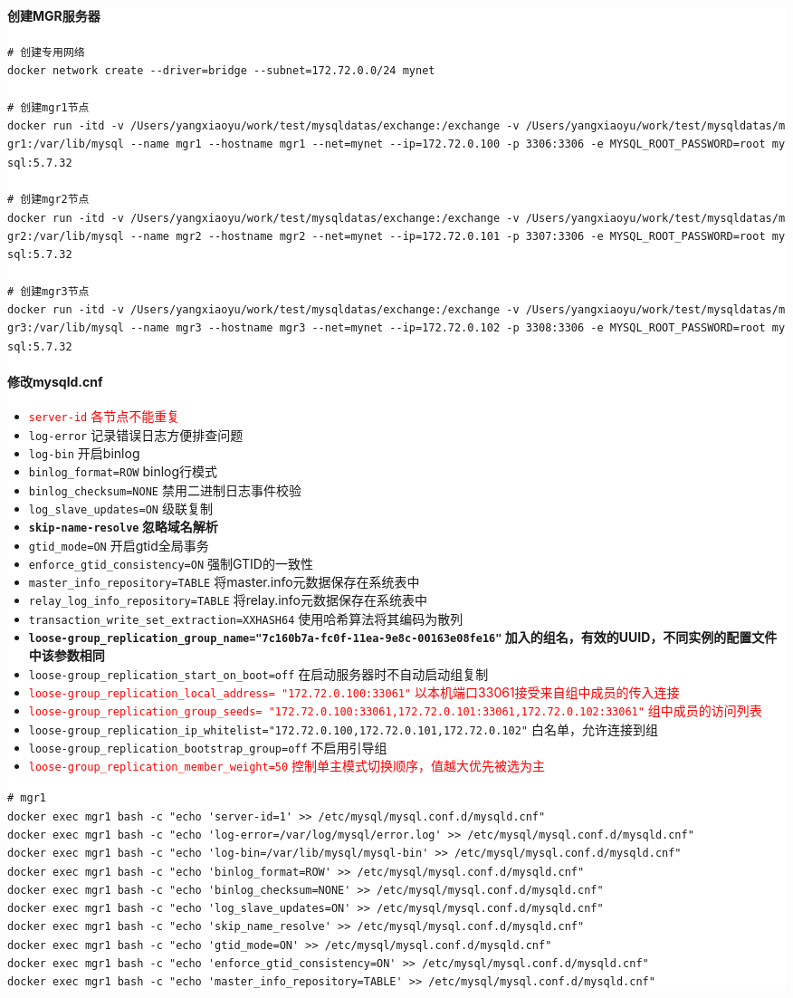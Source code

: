 


#### 创建MGR服务器

```shell
# 创建专用网络
docker network create --driver=bridge --subnet=172.72.0.0/24 mynet

# 创建mgr1节点
docker run -itd -v /Users/yangxiaoyu/work/test/mysqldatas/exchange:/exchange -v /Users/yangxiaoyu/work/test/mysqldatas/mgr1:/var/lib/mysql --name mgr1 --hostname mgr1 --net=mynet --ip=172.72.0.100 -p 3306:3306 -e MYSQL_ROOT_PASSWORD=root mysql:5.7.32

# 创建mgr2节点
docker run -itd -v /Users/yangxiaoyu/work/test/mysqldatas/exchange:/exchange -v /Users/yangxiaoyu/work/test/mysqldatas/mgr2:/var/lib/mysql --name mgr2 --hostname mgr2 --net=mynet --ip=172.72.0.101 -p 3307:3306 -e MYSQL_ROOT_PASSWORD=root mysql:5.7.32

# 创建mgr3节点
docker run -itd -v /Users/yangxiaoyu/work/test/mysqldatas/exchange:/exchange -v /Users/yangxiaoyu/work/test/mysqldatas/mgr3:/var/lib/mysql --name mgr3 --hostname mgr3 --net=mynet --ip=172.72.0.102 -p 3308:3306 -e MYSQL_ROOT_PASSWORD=root mysql:5.7.32
```



#### 修改mysqld.cnf

- <font color=red>`server-id` 各节点不能重复</font>
- `log-error` 记录错误日志方便排查问题
- `log-bin` 开启binlog
- `binlog_format=ROW` binlog行模式
- `binlog_checksum=NONE` 禁用二进制日志事件校验
- `log_slave_updates=ON` 级联复制
- **`skip-name-resolve` 忽略域名解析**
- `gtid_mode=ON` 开启gtid全局事务
- `enforce_gtid_consistency=ON` 强制GTID的一致性
- `master_info_repository=TABLE` 将master.info元数据保存在系统表中
- `relay_log_info_repository=TABLE` 将relay.info元数据保存在系统表中
- `transaction_write_set_extraction=XXHASH64` 使用哈希算法将其编码为散列
- **`loose-group_replication_group_name="7c160b7a-fc0f-11ea-9e8c-00163e08fe16"` 加入的组名，有效的UUID，不同实例的配置文件中该参数相同**
- `loose-group_replication_start_on_boot=off` 在启动服务器时不自动启动组复制
- <font color=red>`loose-group_replication_local_address= "172.72.0.100:33061"` 以本机端口33061接受来自组中成员的传入连接</font>
- <font color=red>`loose-group_replication_group_seeds= "172.72.0.100:33061,172.72.0.101:33061,172.72.0.102:33061"` 组中成员的访问列表</font>
- `loose-group_replication_ip_whitelist="172.72.0.100,172.72.0.101,172.72.0.102"` 白名单，允许连接到组
- `loose-group_replication_bootstrap_group=off` 不启用引导组
- <font color=red>`loose-group_replication_member_weight=50` 控制单主模式切换顺序，值越大优先被选为主</font>

````shell
# mgr1
docker exec mgr1 bash -c "echo 'server-id=1' >> /etc/mysql/mysql.conf.d/mysqld.cnf"
docker exec mgr1 bash -c "echo 'log-error=/var/log/mysql/error.log' >> /etc/mysql/mysql.conf.d/mysqld.cnf"
docker exec mgr1 bash -c "echo 'log-bin=/var/lib/mysql/mysql-bin' >> /etc/mysql/mysql.conf.d/mysqld.cnf"
docker exec mgr1 bash -c "echo 'binlog_format=ROW' >> /etc/mysql/mysql.conf.d/mysqld.cnf"
docker exec mgr1 bash -c "echo 'binlog_checksum=NONE' >> /etc/mysql/mysql.conf.d/mysqld.cnf"
docker exec mgr1 bash -c "echo 'log_slave_updates=ON' >> /etc/mysql/mysql.conf.d/mysqld.cnf"
docker exec mgr1 bash -c "echo 'skip_name_resolve' >> /etc/mysql/mysql.conf.d/mysqld.cnf"
docker exec mgr1 bash -c "echo 'gtid_mode=ON' >> /etc/mysql/mysql.conf.d/mysqld.cnf"
docker exec mgr1 bash -c "echo 'enforce_gtid_consistency=ON' >> /etc/mysql/mysql.conf.d/mysqld.cnf"
docker exec mgr1 bash -c "echo 'master_info_repository=TABLE' >> /etc/mysql/mysql.conf.d/mysqld.cnf"
````